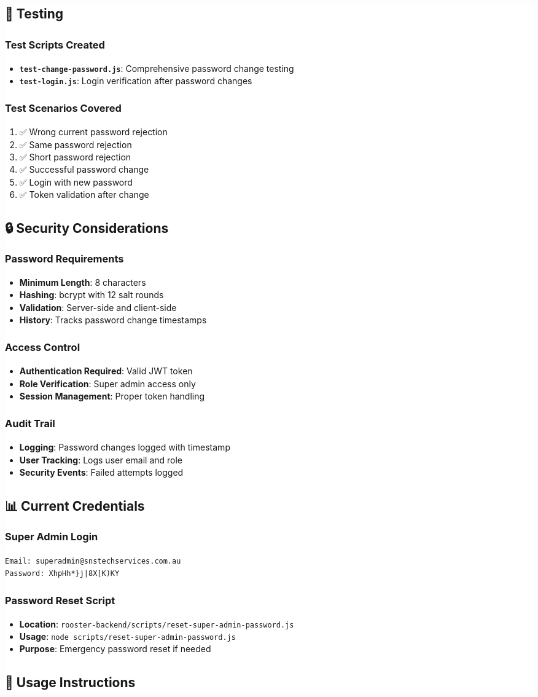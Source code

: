 ## 🧪 Testing

### Test Scripts Created
- **`test-change-password.js`**: Comprehensive password change testing
- **`test-login.js`**: Login verification after password changes

### Test Scenarios Covered
1. ✅ Wrong current password rejection
2. ✅ Same password rejection
3. ✅ Short password rejection
4. ✅ Successful password change
5. ✅ Login with new password
6. ✅ Token validation after change

## 🔒 Security Considerations

### Password Requirements
- **Minimum Length**: 8 characters
- **Hashing**: bcrypt with 12 salt rounds
- **Validation**: Server-side and client-side
- **History**: Tracks password change timestamps

### Access Control
- **Authentication Required**: Valid JWT token
- **Role Verification**: Super admin access only
- **Session Management**: Proper token handling

### Audit Trail
- **Logging**: Password changes logged with timestamp
- **User Tracking**: Logs user email and role
- **Security Events**: Failed attempts logged

## 📊 Current Credentials

### Super Admin Login
```
Email: superadmin@snstechservices.com.au
Password: XhpHh*}j|8X[K)KY
```

### Password Reset Script
- **Location**: `rooster-backend/scripts/reset-super-admin-password.js`
- **Usage**: `node scripts/reset-super-admin-password.js`
- **Purpose**: Emergency password reset if needed

## 🚀 Usage Instructions
